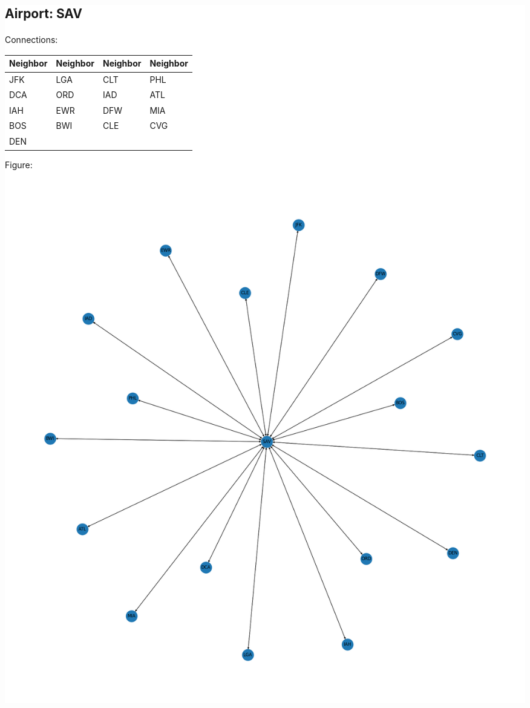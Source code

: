 ## Airport: SAV

Connections:

| Neighbor | Neighbor | Neighbor | Neighbor |
| -------- | -------- | -------- | -------- |
| JFK      | LGA      | CLT      | PHL      |
| DCA      | ORD      | IAD      | ATL      |
| IAH      | EWR      | DFW      | MIA      |
| BOS      | BWI      | CLE      | CVG      |
| DEN      |          |          |          |

Figure:

![SAV](./images/SAV.png)
